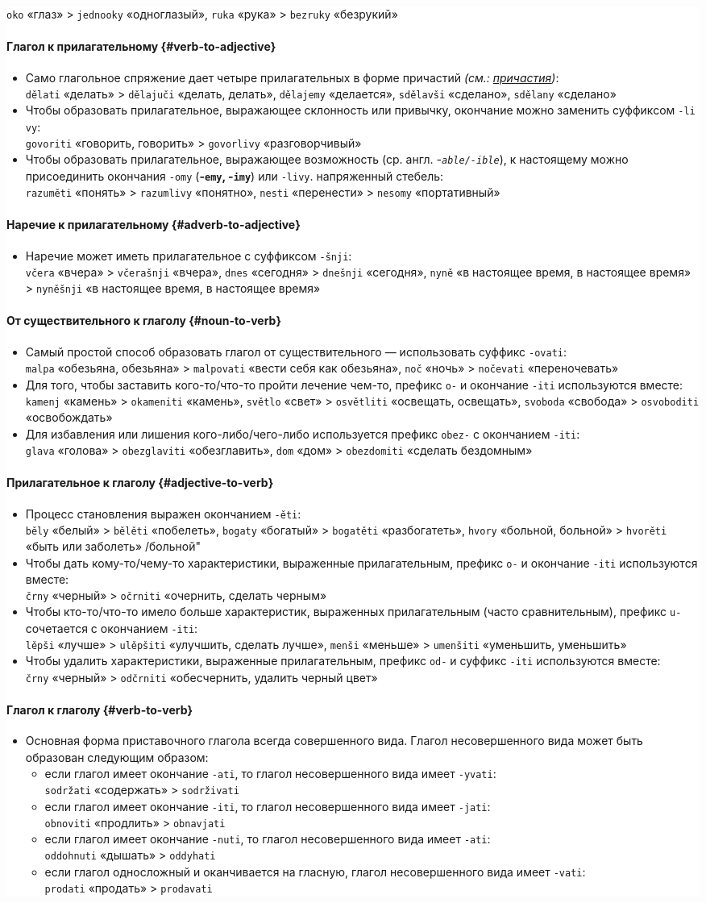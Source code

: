   `oko` «глаз» > `jednooky` «одноглазый», `ruka` «рука» > `bezruky` «безрукий»

#### Глагол к прилагательному \{#verb-to-adjective}

- Само глагольное спряжение дает четыре прилагательных в форме причастий _(см.: [причастия][2])_:\
  `dělati` «делать» > `dělajuči` «делать, делать», `dělajemy` «делается», `sdělavši` «сделано», `sdělany` «сделано»
- Чтобы образовать прилагательное, выражающее склонность или привычку, окончание можно заменить суффиксом `-livy`:\
  `govoriti` «говорить, говорить» > `govorlivy` «разговорчивый»
- Чтобы образовать прилагательное, выражающее возможность (ср. англ. _-`able/-ible`_), к настоящему можно присоединить окончания `-omy` (**-`emy`, -`imy`**) или `-livy`. напряженный стебель:\
  `razuměti` «понять» > `razumlivy` «понятно», `nesti` «перенести» > `nesomy` «портативный»

#### Наречие к прилагательному \{#adverb-to-adjective}

- Наречие может иметь прилагательное с суффиксом `-šnji`:\
  `včera` «вчера» > `včerašnji` «вчера», `dnes` «сегодня» > `dnešnji` «сегодня», `nyně` «в настоящее время, в настоящее время» > `nyněšnji` «в настоящее время, в настоящее время»

#### От существительного к глаголу \{#noun-to-verb}

- Самый простой способ образовать глагол от существительного — использовать суффикс `-ovati`:\
  `malpa` «обезьяна, обезьяна» > `malpovati` «вести себя как обезьяна», `noč` «ночь» > `nočevati` «переночевать»
- Для того, чтобы заставить кого-то/что-то пройти лечение чем-то, префикс `o-` и окончание `-iti` используются вместе:\
  `kamenj` «камень» > `okameniti` «камень», `světlo` «свет» > `osvětliti` «освещать, освещать», `svoboda` «свобода» > `osvoboditi` «освобождать»
- Для избавления или лишения кого-либо/чего-либо используется префикс `obez-` с окончанием `-iti`:\
  `glava` «голова» > `obezglaviti` «обезглавить», `dom` «дом» > `obezdomiti` «сделать бездомным»

#### Прилагательное к глаголу \{#adjective-to-verb}

- Процесс становления выражен окончанием `-ěti`:\
  `běly` «белый» > `bělěti` «побелеть», `bogaty` «богатый» > `bogatěti` «разбогатеть», `hvory` «больной, больной» > `hvorěti` «быть или заболеть» /больной"
- Чтобы дать кому-то/чему-то характеристики, выраженные прилагательным, префикс `o-` и окончание `-iti` используются вместе:\
  `črny` «черный» > `očrniti` «очернить, сделать черным»
- Чтобы кто-то/что-то имело больше характеристик, выраженных прилагательным (часто сравнительным), префикс `u-` сочетается с окончанием `-iti`:\
  `lěpši` «лучше» > `ulěpšiti` «улучшить, сделать лучше», `menši` «меньше» > `umenšiti` «уменьшить, уменьшить»
- Чтобы удалить характеристики, выраженные прилагательным, префикс `od-` и суффикс `-iti` используются вместе:\
  `črny` «черный» > `odčrniti` «обесчернить, удалить черный цвет»

#### Глагол к глаголу \{#verb-to-verb}

- Основная форма приставочного глагола всегда совершенного вида. Глагол несовершенного вида может быть образован следующим образом:
  - если глагол имеет окончание `-ati`, то глагол несовершенного вида имеет `-yvati`:\
    `sodržati` «содержать» > `sodrživati`
  - если глагол имеет окончание `-iti`, то глагол несовершенного вида имеет `-jati`:\
    `obnoviti` «продлить» > `obnavjati`
  - если глагол имеет окончание `-nuti`, то глагол несовершенного вида имеет `-ati`:\
    `oddohnuti` «дышать» > `oddyhati`
  - если глагол односложный и оканчивается на гласную, глагол несовершенного вида имеет `-vati`:\
    `prodati` «продать» > `prodavati`


[1]: ../orthography.md#etymological-alphabet
[2]: ../grammar/verbs.md#participles-and-gerund